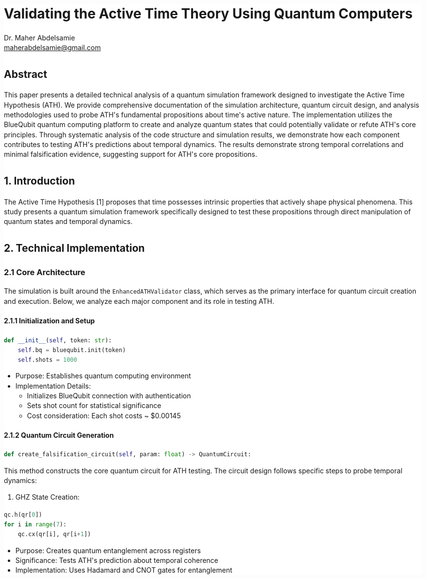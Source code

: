 # Validating the Active Time Theory Using Quantum Computers

Dr. Maher Abdelsamie<br>maherabdelsamie@gmail.com<br>

## Abstract

This paper presents a detailed technical analysis of a quantum simulation framework designed to investigate the Active Time Hypothesis (ATH). We provide comprehensive documentation of the simulation architecture, quantum circuit design, and analysis methodologies used to probe ATH's fundamental propositions about time's active nature. The implementation utilizes the BlueQubit quantum computing platform to create and analyze quantum states that could potentially validate or refute ATH's core principles. Through systematic analysis of the code structure and simulation results, we demonstrate how each component contributes to testing ATH's predictions about temporal dynamics. The results demonstrate strong temporal correlations and minimal falsification evidence, suggesting support for ATH's core propositions.

## 1. Introduction

The Active Time Hypothesis [1] proposes that time possesses intrinsic properties that actively shape physical phenomena. This study presents a quantum simulation framework specifically designed to test these propositions through direct manipulation of quantum states and temporal dynamics.

## 2. Technical Implementation

### 2.1 Core Architecture

The simulation is built around the `EnhancedATHValidator` class, which serves as the primary interface for quantum circuit creation and execution. Below, we analyze each major component and its role in testing ATH.

#### 2.1.1 Initialization and Setup
```python
def __init__(self, token: str):
    self.bq = bluequbit.init(token)
    self.shots = 1000
```
- Purpose: Establishes quantum computing environment
- Implementation Details:
  - Initializes BlueQubit connection with authentication
  - Sets shot count for statistical significance
  - Cost consideration: Each shot costs ~ $0.00145

#### 2.1.2 Quantum Circuit Generation
```python
def create_falsification_circuit(self, param: float) -> QuantumCircuit:
```
This method constructs the core quantum circuit for ATH testing. The circuit design follows specific steps to probe temporal dynamics:

1. GHZ State Creation:
```python
qc.h(qr[0])
for i in range(7):
    qc.cx(qr[i], qr[i+1])
```
- Purpose: Creates quantum entanglement across registers
- Significance: Tests ATH's prediction about temporal coherence
- Implementation: Uses Hadamard and CNOT gates for entanglement
